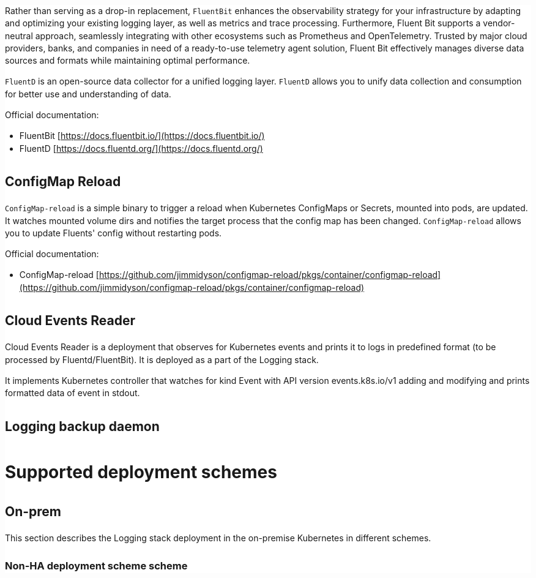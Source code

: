 Rather than serving as a drop-in replacement, `FluentBit` enhances the observability strategy for your infrastructure
by adapting and optimizing your existing logging layer, as well as metrics and trace processing.
Furthermore, Fluent Bit supports a vendor-neutral approach, seamlessly integrating with other ecosystems such as
Prometheus and OpenTelemetry. Trusted by major cloud providers, banks, and companies in need of a ready-to-use
telemetry agent solution, Fluent Bit effectively manages diverse data sources and formats while
maintaining optimal performance.

`FluentD` is an open-source data collector for a unified logging layer.
`FluentD` allows you to unify data collection and consumption for better use and understanding of data.

Official documentation:

* FluentBit [https://docs.fluentbit.io/](https://docs.fluentbit.io/)
* FluentD [https://docs.fluentd.org/](https://docs.fluentd.org/)

## ConfigMap Reload

`ConfigMap-reload` is a simple binary to trigger a reload when Kubernetes ConfigMaps or Secrets,
mounted into pods, are updated. It watches mounted volume dirs and notifies the target process that
the config map has been changed.
`ConfigMap-reload` allows you to update Fluents' config without restarting pods.

Official documentation:

* ConfigMap-reload [https://github.com/jimmidyson/configmap-reload/pkgs/container/configmap-reload](https://github.com/jimmidyson/configmap-reload/pkgs/container/configmap-reload)

## Cloud Events Reader

Cloud Events Reader is a deployment that observes for Kubernetes events and prints it to logs in predefined format
(to be processed by Fluentd/FluentBit). It is deployed as a part of the Logging stack.

It implements Kubernetes controller that watches for kind Event with API version events.k8s.io/v1 adding and modifying
and prints formatted data of event in stdout.

## Logging backup daemon

# Supported deployment schemes

## On-prem

This section describes the Logging stack deployment in the on-premise Kubernetes in different schemes.

### Non-HA deployment scheme scheme
